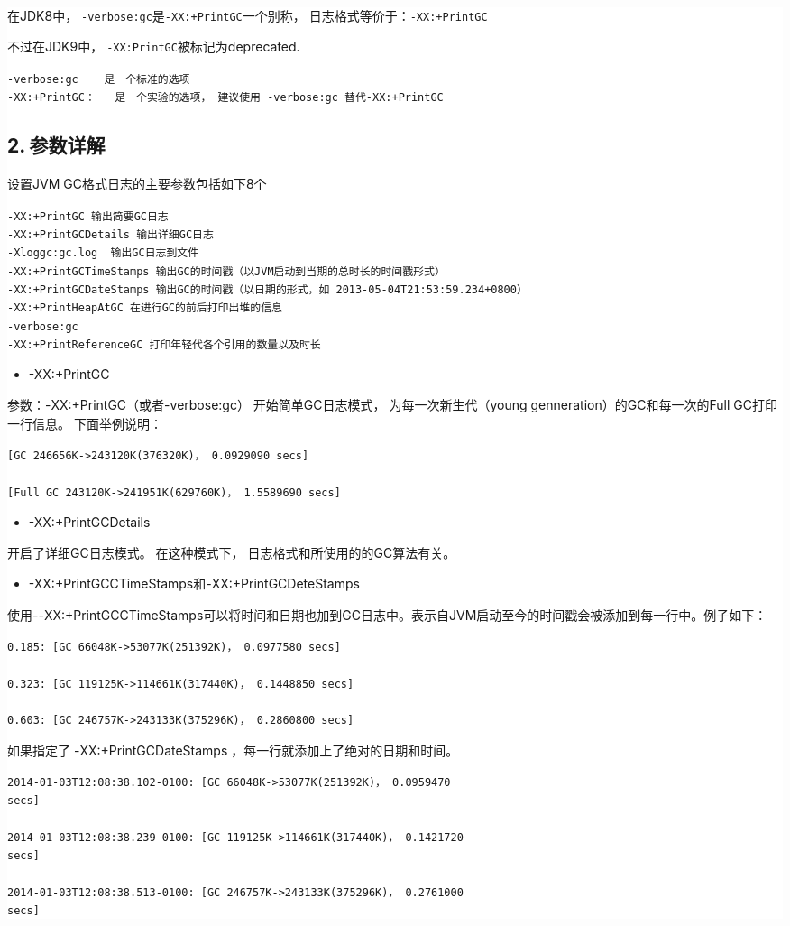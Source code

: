 在JDK8中， `-verbose:gc`是`-XX:+PrintGC`一个别称， 日志格式等价于：`-XX:+PrintGC`

不过在JDK9中， `-XX:PrintGC`被标记为deprecated.

```
-verbose:gc    是一个标准的选项
-XX:+PrintGC：	是一个实验的选项， 建议使用 -verbose:gc 替代-XX:+PrintGC
```



## 2. 参数详解

设置JVM GC格式日志的主要参数包括如下8个

```
-XX:+PrintGC 输出简要GC日志 
-XX:+PrintGCDetails 输出详细GC日志 
-Xloggc:gc.log  输出GC日志到文件
-XX:+PrintGCTimeStamps 输出GC的时间戳（以JVM启动到当期的总时长的时间戳形式） 
-XX:+PrintGCDateStamps 输出GC的时间戳（以日期的形式，如 2013-05-04T21:53:59.234+0800） 
-XX:+PrintHeapAtGC 在进行GC的前后打印出堆的信息
-verbose:gc
-XX:+PrintReferenceGC 打印年轻代各个引用的数量以及时长

```



- -XX:+PrintGC

参数：-XX:+PrintGC（或者-verbose:gc） 开始简单GC日志模式， 为每一次新生代（young genneration）的GC和每一次的Full GC打印一行信息。 下面举例说明：

```
[GC 246656K->243120K(376320K)， 0.0929090 secs]

[Full GC 243120K->241951K(629760K)， 1.5589690 secs]
```

- -XX:+PrintGCDetails

开启了详细GC日志模式。 在这种模式下， 日志格式和所使用的的GC算法有关。

- -XX:+PrintGCCTimeStamps和-XX:+PrintGCDeteStamps

使用--XX:+PrintGCCTimeStamps可以将时间和日期也加到GC日志中。表示自JVM启动至今的时间戳会被添加到每一行中。例子如下：  

```
0.185: [GC 66048K->53077K(251392K)， 0.0977580 secs]

0.323: [GC 119125K->114661K(317440K)， 0.1448850 secs]

0.603: [GC 246757K->243133K(375296K)， 0.2860800 secs]
```

如果指定了 -XX:+PrintGCDateStamps ，每一行就添加上了绝对的日期和时间。  

```
2014-01-03T12:08:38.102-0100: [GC 66048K->53077K(251392K)， 0.0959470
secs]

2014-01-03T12:08:38.239-0100: [GC 119125K->114661K(317440K)， 0.1421720
secs]

2014-01-03T12:08:38.513-0100: [GC 246757K->243133K(375296K)， 0.2761000
secs]
```
